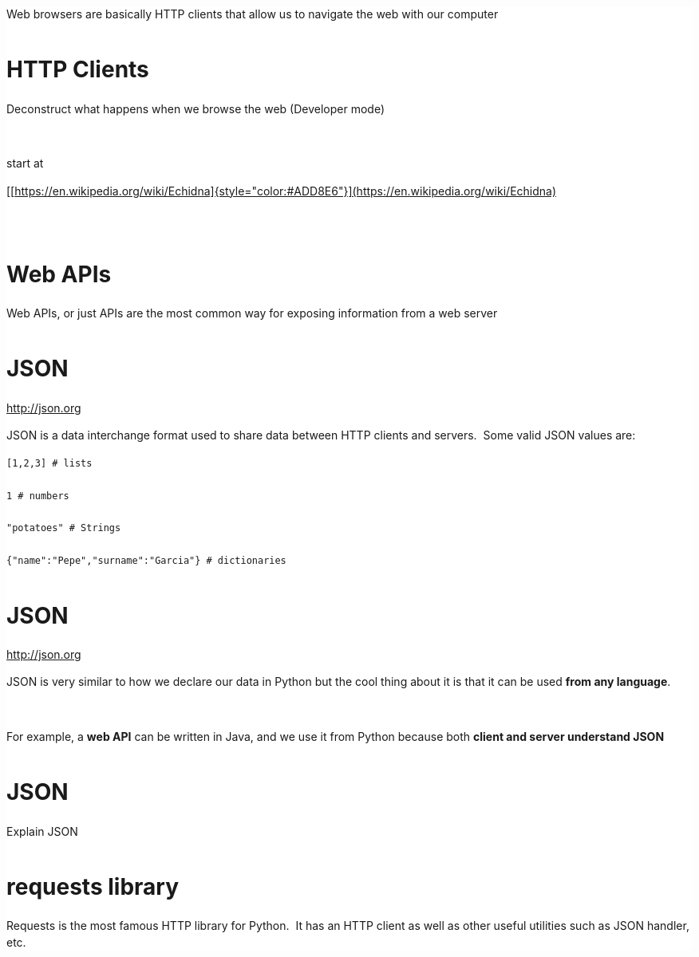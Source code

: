 
Web browsers are basically HTTP clients that allow us to navigate the
web with our computer

HTTP Clients
============

Deconstruct what happens when we browse the web (Developer mode)

 

start at

[[https://en.wikipedia.org/wiki/Echidna]{style="color:#ADD8E6"}](https://en.wikipedia.org/wiki/Echidna)

 

Web APIs
========

Web APIs, or just APIs are the most common way for exposing information
from a web server


JSON
====

<http://json.org>

JSON is a data interchange format used to share data between HTTP
clients and servers.  Some valid JSON values are:

    [1,2,3] # lists

    1 # numbers

    "potatoes" # Strings

    {"name":"Pepe","surname":"Garcia"} # dictionaries

JSON
====

<http://json.org>

JSON is very similar to how we declare our data in Python but the cool
thing about it is that it can be used **from any language**.

 

For example, a **web API** can be written in Java, and we use it from
Python because both **client and server understand JSON**

JSON
====

Explain JSON

requests library
================

Requests is the most famous HTTP library for Python.  It has an HTTP
client as well as other useful utilities such as JSON handler, etc.
